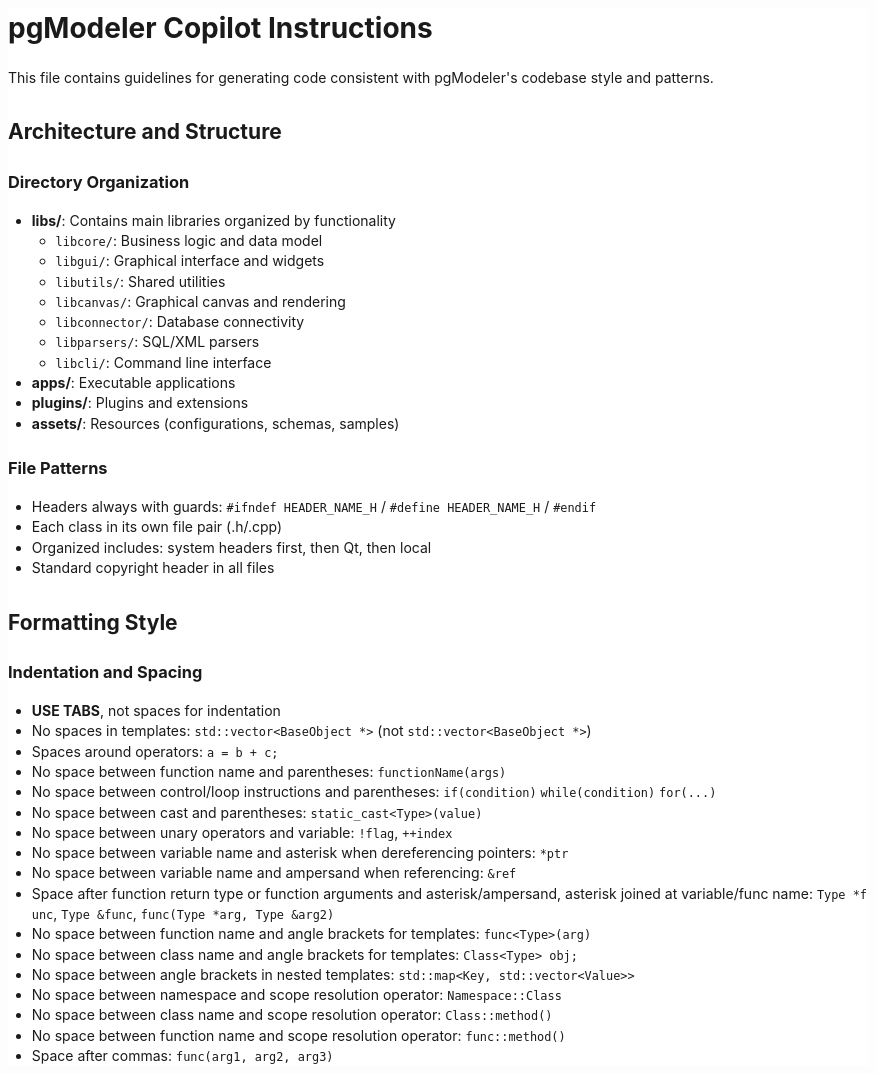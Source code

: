 # pgModeler Copilot Instructions

This file contains guidelines for generating code consistent with pgModeler's codebase style and patterns.

## Architecture and Structure

### Directory Organization
- **libs/**: Contains main libraries organized by functionality
  - `libcore/`: Business logic and data model
  - `libgui/`: Graphical interface and widgets
  - `libutils/`: Shared utilities
  - `libcanvas/`: Graphical canvas and rendering
  - `libconnector/`: Database connectivity
  - `libparsers/`: SQL/XML parsers
  - `libcli/`: Command line interface
- **apps/**: Executable applications
- **plugins/**: Plugins and extensions
- **assets/**: Resources (configurations, schemas, samples)

### File Patterns
- Headers always with guards: `#ifndef HEADER_NAME_H` / `#define HEADER_NAME_H` / `#endif`
- Each class in its own file pair (.h/.cpp)
- Organized includes: system headers first, then Qt, then local
- Standard copyright header in all files

## Formatting Style

### Indentation and Spacing
- **USE TABS**, not spaces for indentation
- No spaces in templates: `std::vector<BaseObject *>` (not `std::vector<BaseObject *>`)
- Spaces around operators: `a = b + c;`
- No space between function name and parentheses: `functionName(args)`
- No space between control/loop instructions and parentheses: `if(condition)` `while(condition)` `for(...)`
- No space between cast and parentheses: `static_cast<Type>(value)`
- No space between unary operators and variable: `!flag`, `++index`
- No space between variable name and asterisk when dereferencing pointers: `*ptr`
- No space between variable name and ampersand when referencing: `&ref`
- Space after function return type or function arguments and asterisk/ampersand, asterisk joined at variable/func name: `Type *func`, `Type &func`, `func(Type *arg, Type &arg2)`
- No space between function name and angle brackets for templates: `func<Type>(arg)`
- No space between class name and angle brackets for templates: `Class<Type> obj;`
- No space between angle brackets in nested templates: `std::map<Key, std::vector<Value>>`
- No space between namespace and scope resolution operator: `Namespace::Class`
- No space between class name and scope resolution operator: `Class::method()`
- No space between function name and scope resolution operator: `func::method()`
- Space after commas: `func(arg1, arg2, arg3)`
